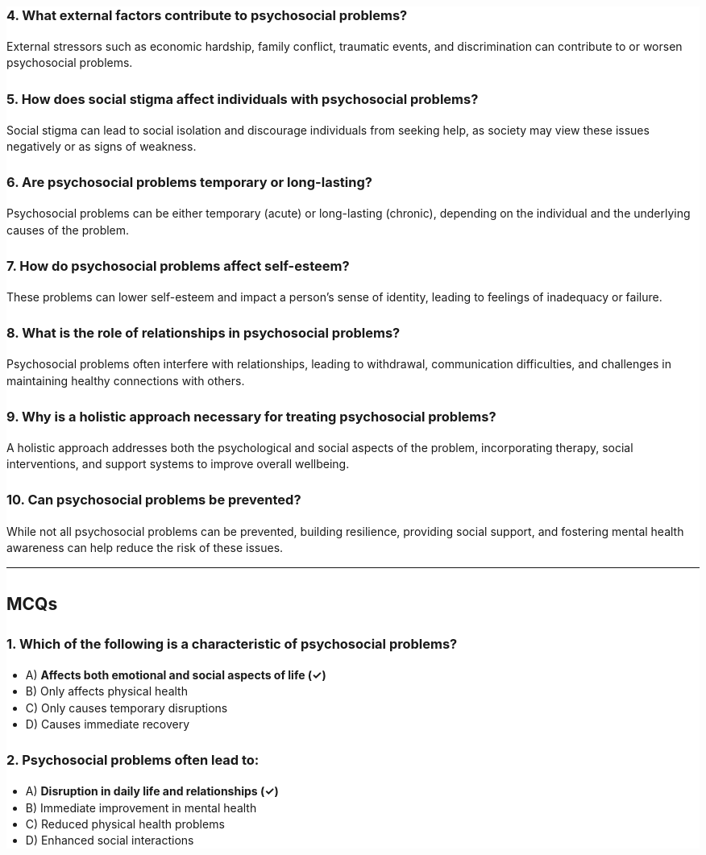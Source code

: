 ### 4. What external factors contribute to psychosocial problems?  
External stressors such as economic hardship, family conflict, traumatic events, and discrimination can contribute to or worsen psychosocial problems.

### 5. How does social stigma affect individuals with psychosocial problems?  
Social stigma can lead to social isolation and discourage individuals from seeking help, as society may view these issues negatively or as signs of weakness.

### 6. Are psychosocial problems temporary or long-lasting?  
Psychosocial problems can be either temporary (acute) or long-lasting (chronic), depending on the individual and the underlying causes of the problem.

### 7. How do psychosocial problems affect self-esteem?  
These problems can lower self-esteem and impact a person’s sense of identity, leading to feelings of inadequacy or failure.

### 8. What is the role of relationships in psychosocial problems?  
Psychosocial problems often interfere with relationships, leading to withdrawal, communication difficulties, and challenges in maintaining healthy connections with others.

### 9. Why is a holistic approach necessary for treating psychosocial problems?  
A holistic approach addresses both the psychological and social aspects of the problem, incorporating therapy, social interventions, and support systems to improve overall wellbeing.

### 10. Can psychosocial problems be prevented?  
While not all psychosocial problems can be prevented, building resilience, providing social support, and fostering mental health awareness can help reduce the risk of these issues.

---

## MCQs

### 1. Which of the following is a characteristic of psychosocial problems?  
- A) **Affects both emotional and social aspects of life (✓)**  
- B) Only affects physical health  
- C) Only causes temporary disruptions  
- D) Causes immediate recovery  

### 2. Psychosocial problems often lead to:  
- A) **Disruption in daily life and relationships (✓)**  
- B) Immediate improvement in mental health  
- C) Reduced physical health problems  
- D) Enhanced social interactions  
